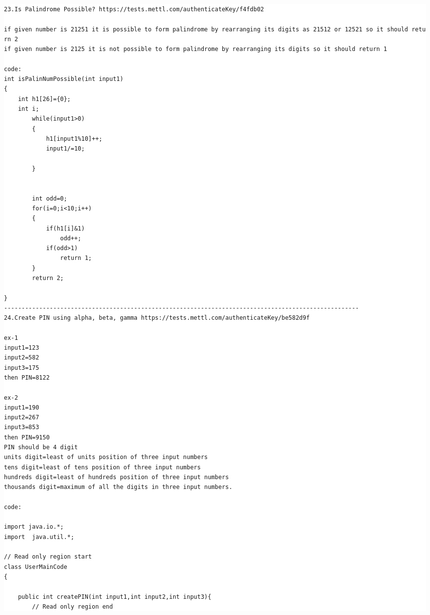 ~~~~~~~~~~~~~~~~~~~~~~~~~~~~~~~` 
23.Is Palindrome Possible? https://tests.mettl.com/authenticateKey/f4fdb02  
 
if given number is 21251 it is possible to form palindrome by rearranging its digits as 21512 or 12521 so it should return 2 
if given number is 2125 it is not possible to form palindrome by rearranging its digits so it should return 1 
 
code: 
int isPalinNumPossible(int input1) 
{ 
    int h1[26]={0}; 
    int i; 
        while(input1>0) 
        { 
            h1[input1%10]++; 
            input1/=10; 
             
        } 
         
     
        int odd=0; 
        for(i=0;i<10;i++) 
        { 
            if(h1[i]&1) 
                odd++; 
            if(odd>1) 
                return 1; 
        } 
        return 2; 
 
} 
----------------------------------------------------------------------------------------------------- 
24.Create PIN using alpha, beta, gamma https://tests.mettl.com/authenticateKey/be582d9f  
 
ex-1 
input1=123 
input2=582 
input3=175 
then PIN=8122 
 
ex-2 
input1=190 
input2=267 
input3=853 
then PIN=9150 
PIN should be 4 digit 
units digit=least of units position of three input numbers 
tens digit=least of tens position of three input numbers 
hundreds digit=least of hundreds position of three input numbers 
thousands digit=maximum of all the digits in three input numbers. 
 
code: 
 
import java.io.*; 
import  java.util.*; 
 
// Read only region start 
class UserMainCode 
{ 
 
    public int createPIN(int input1,int input2,int input3){ 
        // Read only region end 
~~~~~~~~~~~~~~~~~~~~~~~~~~~~~~~